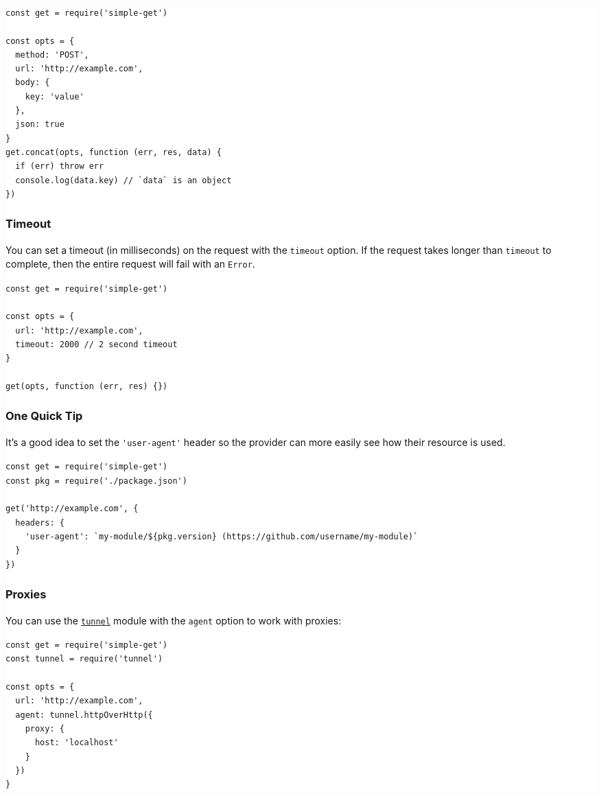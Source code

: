     const get = require('simple-get')

    const opts = {
      method: 'POST',
      url: 'http://example.com',
      body: {
        key: 'value'
      },
      json: true
    }
    get.concat(opts, function (err, res, data) {
      if (err) throw err
      console.log(data.key) // `data` is an object
    })

### Timeout

You can set a timeout (in milliseconds) on the request with the `timeout` option. If the request takes longer than `timeout` to complete, then the entire request will fail with an `Error`.

    const get = require('simple-get')

    const opts = {
      url: 'http://example.com',
      timeout: 2000 // 2 second timeout
    }

    get(opts, function (err, res) {})

### One Quick Tip

It’s a good idea to set the `'user-agent'` header so the provider can more easily see how their resource is used.

    const get = require('simple-get')
    const pkg = require('./package.json')

    get('http://example.com', {
      headers: {
        'user-agent': `my-module/${pkg.version} (https://github.com/username/my-module)`
      }
    })

### Proxies

You can use the [`tunnel`](https://github.com/koichik/node-tunnel) module with the `agent` option to work with proxies:

    const get = require('simple-get')
    const tunnel = require('tunnel')

    const opts = {
      url: 'http://example.com',
      agent: tunnel.httpOverHttp({
        proxy: {
          host: 'localhost'
        }
      })
    }
